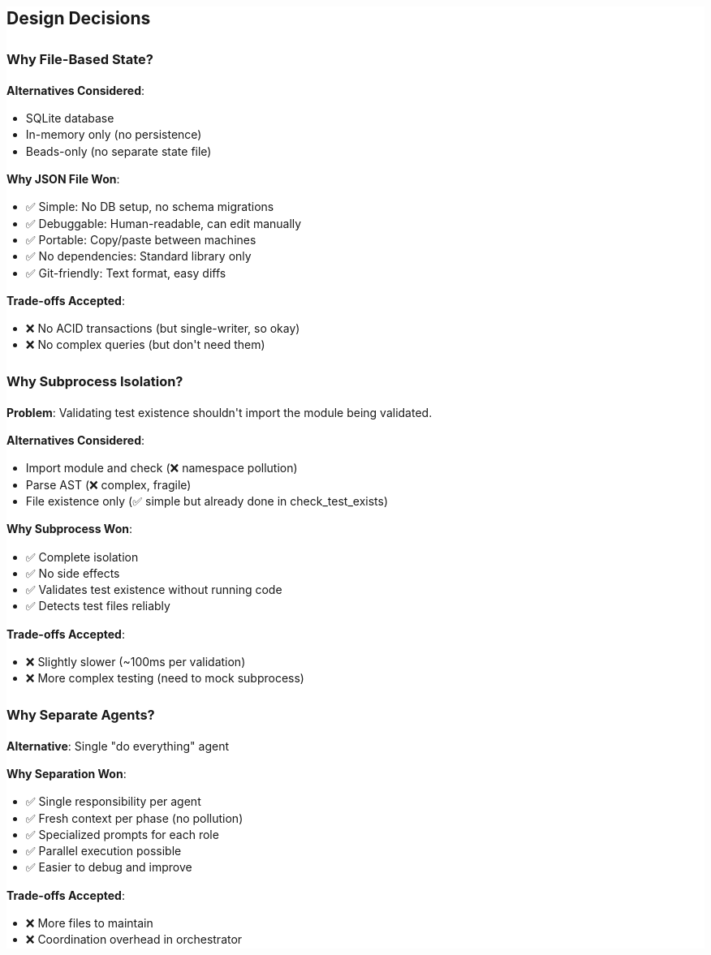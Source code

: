 ## Design Decisions

### Why File-Based State?

**Alternatives Considered**:
- SQLite database
- In-memory only (no persistence)
- Beads-only (no separate state file)

**Why JSON File Won**:
- ✅ Simple: No DB setup, no schema migrations
- ✅ Debuggable: Human-readable, can edit manually
- ✅ Portable: Copy/paste between machines
- ✅ No dependencies: Standard library only
- ✅ Git-friendly: Text format, easy diffs

**Trade-offs Accepted**:
- ❌ No ACID transactions (but single-writer, so okay)
- ❌ No complex queries (but don't need them)

### Why Subprocess Isolation?

**Problem**: Validating test existence shouldn't import the module being validated.

**Alternatives Considered**:
- Import module and check (❌ namespace pollution)
- Parse AST (❌ complex, fragile)
- File existence only (✅ simple but already done in check_test_exists)

**Why Subprocess Won**:
- ✅ Complete isolation
- ✅ No side effects
- ✅ Validates test existence without running code
- ✅ Detects test files reliably

**Trade-offs Accepted**:
- ❌ Slightly slower (~100ms per validation)
- ❌ More complex testing (need to mock subprocess)

### Why Separate Agents?

**Alternative**: Single "do everything" agent

**Why Separation Won**:
- ✅ Single responsibility per agent
- ✅ Fresh context per phase (no pollution)
- ✅ Specialized prompts for each role
- ✅ Parallel execution possible
- ✅ Easier to debug and improve

**Trade-offs Accepted**:
- ❌ More files to maintain
- ❌ Coordination overhead in orchestrator
